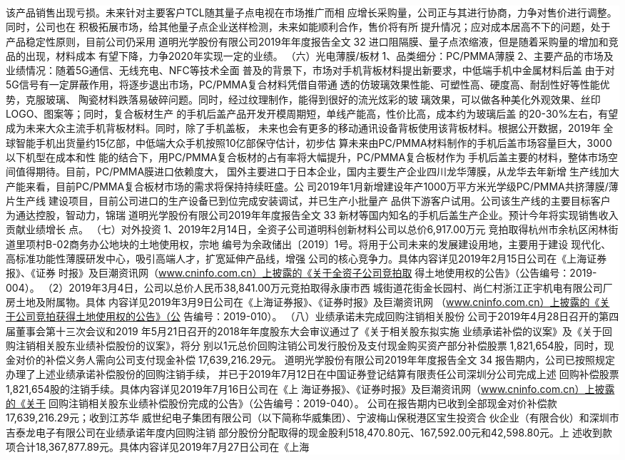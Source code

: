 该产品销售出现亏损。未来针对主要客户TCL随其量子点电视在市场推广而相
应增长采购量，公司正与其进行协商，力争对售价进行调整。同时，公司也在
积极拓展市场，给其他量子点企业送样检测，未来如能顺利合作，售价将有所
提升情况；应对成本居高不下的问题，处于产品稳定性原则，目前公司仍采用
道明光学股份有限公司2019年年度报告全文
32
进口阻隔膜、量子点浓缩液，但是随着采购量的增加和竞品的出现，材料成本
有望下降，力争2020年实现一定的业绩。
（六）光电薄膜/板材
1、品类细分：PC/PMMA薄膜
2、主要产品的市场及业绩情况：随着5G通信、无线充电、NFC等技术全面
普及的背景下，市场对手机背板材料提出新要求，中低端手机中金属材料后盖
由于对5G信号有一定屏蔽作用，将逐步退出市场，PC/PMMA复合材料凭借自带通
透的仿玻璃效果性能、可塑性高、硬度高、耐刮性好等性能优势，克服玻璃、
陶瓷材料跌落易破碎问题。同时，经过纹理制作，能得到很好的流光炫彩的玻
璃效果，可以做各种美化外观效果、丝印LOGO、图案等；同时，复合板材生产
的手机后盖产品开发开模周期短，单线产能高，性价比高，成本约为玻璃后盖
的20-30%左右，有望成为未来大众主流手机背板材料。同时，除了手机盖板，
未来也会有更多的移动通讯设备背板使用该背板材料。根据公开数据，2019年
全球智能手机出货量约15亿部，中低端大众手机按照10亿部保守估计，初步估
算未来由PC/PMMA材料制作的手机后盖市场容量巨大，3000以下机型在成本和性
能的结合下，用PC/PMMA复合板材的占有率将大幅提升，PC/PMMA复合板材作为
手机后盖主要的材料，整体市场空间值得期待。目前，PC/PMMA膜进口依赖度大，
国外主要进口于日本企业，国内主要生产企业四川龙华薄膜，从龙华去年新增
生产线加大产能来看，目前PC/PMMA复合板材市场的需求将保持持续旺盛。公
司2019年1月新增建设年产1000万平方米光学级PC/PMMA共挤薄膜/薄片生产线
建设项目，目前公司进口的生产设备已到位完成安装调试，并已生产小批量产
品供下游客户试用。公司该生产线的主要目标客户为通达控股，智动力，锦瑞
道明光学股份有限公司2019年年度报告全文
33
新材等国内知名的手机后盖生产企业。预计今年将实现销售收入贡献业绩增长
点。
（七）对外投资
1、2019年2月14日，全资子公司道明科创新材料公司以总价6,917.00万元
竞拍取得杭州市余杭区闲林街道里项村B-02商务办公地块的土地使用权，宗地
编号为余政储出〔2019〕1号。将用于公司未来的发展建设用地，主要用于建设
现代化、高标准功能性薄膜研发中心，吸引高端人才，扩宽延伸产品线，增强
公司的核心竞争力。具体内容详见2019年2月15日公司在《上海证券报》、《证券
时报》及巨潮资讯网（www.cninfo.com.cn）上披露的《关于全资子公司竞拍取
得土地使用权的公告》（公告编号：2019-004）。
（2）2019年3月4日，公司以总价人民币38,841.00万元竞拍取得永康市西
城街道花街金长园村、尚仁村浙江正宇机电有限公司厂房土地及附属物。具体
内容详见2019年3月9日公司在《上海证券报》、《证券时报》及巨潮资讯网
（www.cninfo.com.cn）上披露的《关于公司竞拍获得土地使用权的公告》（公
告编号：2019-010）。
（八）业绩承诺未完成回购注销相关股份
公司于2019年4月28日召开的第四届董事会第十三次会议和2019
年5月21日召开的2018年年度股东大会审议通过了《关于相关股东拟实施
业绩承诺补偿的议案》及《关于回购注销相关股东业绩补偿股份的议案》，将分
别以1元总价回购注销公司发行股份及支付现金购买资产部分补偿股票
1,821,654股，同时，现金对价的补偿义务人需向公司支付现金补偿
17,639,216.29元。
道明光学股份有限公司2019年年度报告全文
34
报告期内，公司已按照规定办理了上述业绩承诺补偿股份的回购注销手续，
并已于2019年7月12日在中国证券登记结算有限责任公司深圳分公司完成上述
回购补偿股票1,821,654股的注销手续。具体内容详见2019年7月16日公司在《上
海证券报》、《证券时报》及巨潮资讯网（www.cninfo.com.cn）上披露的《关于
回购注销相关股东业绩补偿股份完成的公告》（公告编号：2019-040）。
公司在报告期内已收到全部现金对价补偿款17,639,216.29元；收到江苏华
威世纪电子集团有限公司（以下简称华威集团）、宁波梅山保税港区宝生投资合
伙企业（有限合伙）和深圳市吉泰龙电子有限公司在业绩承诺年度内回购注销
部分股份分配取得的现金股利518,470.80元、167,592.00元和42,598.80元。上
述收到款项合计18,367,877.89元。具体内容详见2019年7月27日公司在《上海